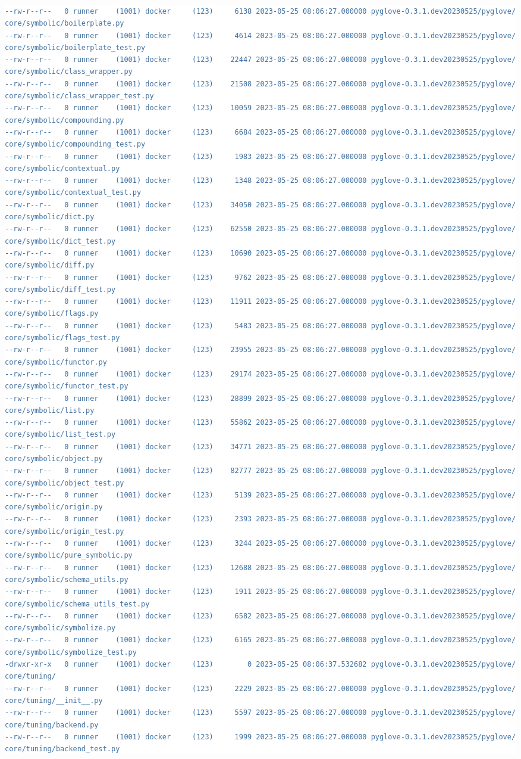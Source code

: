 ```diff
--rw-r--r--   0 runner    (1001) docker     (123)     6138 2023-05-25 08:06:27.000000 pyglove-0.3.1.dev20230525/pyglove/core/symbolic/boilerplate.py
--rw-r--r--   0 runner    (1001) docker     (123)     4614 2023-05-25 08:06:27.000000 pyglove-0.3.1.dev20230525/pyglove/core/symbolic/boilerplate_test.py
--rw-r--r--   0 runner    (1001) docker     (123)    22447 2023-05-25 08:06:27.000000 pyglove-0.3.1.dev20230525/pyglove/core/symbolic/class_wrapper.py
--rw-r--r--   0 runner    (1001) docker     (123)    21508 2023-05-25 08:06:27.000000 pyglove-0.3.1.dev20230525/pyglove/core/symbolic/class_wrapper_test.py
--rw-r--r--   0 runner    (1001) docker     (123)    10059 2023-05-25 08:06:27.000000 pyglove-0.3.1.dev20230525/pyglove/core/symbolic/compounding.py
--rw-r--r--   0 runner    (1001) docker     (123)     6684 2023-05-25 08:06:27.000000 pyglove-0.3.1.dev20230525/pyglove/core/symbolic/compounding_test.py
--rw-r--r--   0 runner    (1001) docker     (123)     1983 2023-05-25 08:06:27.000000 pyglove-0.3.1.dev20230525/pyglove/core/symbolic/contextual.py
--rw-r--r--   0 runner    (1001) docker     (123)     1348 2023-05-25 08:06:27.000000 pyglove-0.3.1.dev20230525/pyglove/core/symbolic/contextual_test.py
--rw-r--r--   0 runner    (1001) docker     (123)    34050 2023-05-25 08:06:27.000000 pyglove-0.3.1.dev20230525/pyglove/core/symbolic/dict.py
--rw-r--r--   0 runner    (1001) docker     (123)    62550 2023-05-25 08:06:27.000000 pyglove-0.3.1.dev20230525/pyglove/core/symbolic/dict_test.py
--rw-r--r--   0 runner    (1001) docker     (123)    10690 2023-05-25 08:06:27.000000 pyglove-0.3.1.dev20230525/pyglove/core/symbolic/diff.py
--rw-r--r--   0 runner    (1001) docker     (123)     9762 2023-05-25 08:06:27.000000 pyglove-0.3.1.dev20230525/pyglove/core/symbolic/diff_test.py
--rw-r--r--   0 runner    (1001) docker     (123)    11911 2023-05-25 08:06:27.000000 pyglove-0.3.1.dev20230525/pyglove/core/symbolic/flags.py
--rw-r--r--   0 runner    (1001) docker     (123)     5483 2023-05-25 08:06:27.000000 pyglove-0.3.1.dev20230525/pyglove/core/symbolic/flags_test.py
--rw-r--r--   0 runner    (1001) docker     (123)    23955 2023-05-25 08:06:27.000000 pyglove-0.3.1.dev20230525/pyglove/core/symbolic/functor.py
--rw-r--r--   0 runner    (1001) docker     (123)    29174 2023-05-25 08:06:27.000000 pyglove-0.3.1.dev20230525/pyglove/core/symbolic/functor_test.py
--rw-r--r--   0 runner    (1001) docker     (123)    28899 2023-05-25 08:06:27.000000 pyglove-0.3.1.dev20230525/pyglove/core/symbolic/list.py
--rw-r--r--   0 runner    (1001) docker     (123)    55862 2023-05-25 08:06:27.000000 pyglove-0.3.1.dev20230525/pyglove/core/symbolic/list_test.py
--rw-r--r--   0 runner    (1001) docker     (123)    34771 2023-05-25 08:06:27.000000 pyglove-0.3.1.dev20230525/pyglove/core/symbolic/object.py
--rw-r--r--   0 runner    (1001) docker     (123)    82777 2023-05-25 08:06:27.000000 pyglove-0.3.1.dev20230525/pyglove/core/symbolic/object_test.py
--rw-r--r--   0 runner    (1001) docker     (123)     5139 2023-05-25 08:06:27.000000 pyglove-0.3.1.dev20230525/pyglove/core/symbolic/origin.py
--rw-r--r--   0 runner    (1001) docker     (123)     2393 2023-05-25 08:06:27.000000 pyglove-0.3.1.dev20230525/pyglove/core/symbolic/origin_test.py
--rw-r--r--   0 runner    (1001) docker     (123)     3244 2023-05-25 08:06:27.000000 pyglove-0.3.1.dev20230525/pyglove/core/symbolic/pure_symbolic.py
--rw-r--r--   0 runner    (1001) docker     (123)    12688 2023-05-25 08:06:27.000000 pyglove-0.3.1.dev20230525/pyglove/core/symbolic/schema_utils.py
--rw-r--r--   0 runner    (1001) docker     (123)     1911 2023-05-25 08:06:27.000000 pyglove-0.3.1.dev20230525/pyglove/core/symbolic/schema_utils_test.py
--rw-r--r--   0 runner    (1001) docker     (123)     6582 2023-05-25 08:06:27.000000 pyglove-0.3.1.dev20230525/pyglove/core/symbolic/symbolize.py
--rw-r--r--   0 runner    (1001) docker     (123)     6165 2023-05-25 08:06:27.000000 pyglove-0.3.1.dev20230525/pyglove/core/symbolic/symbolize_test.py
-drwxr-xr-x   0 runner    (1001) docker     (123)        0 2023-05-25 08:06:37.532682 pyglove-0.3.1.dev20230525/pyglove/core/tuning/
--rw-r--r--   0 runner    (1001) docker     (123)     2229 2023-05-25 08:06:27.000000 pyglove-0.3.1.dev20230525/pyglove/core/tuning/__init__.py
--rw-r--r--   0 runner    (1001) docker     (123)     5597 2023-05-25 08:06:27.000000 pyglove-0.3.1.dev20230525/pyglove/core/tuning/backend.py
--rw-r--r--   0 runner    (1001) docker     (123)     1999 2023-05-25 08:06:27.000000 pyglove-0.3.1.dev20230525/pyglove/core/tuning/backend_test.py
```